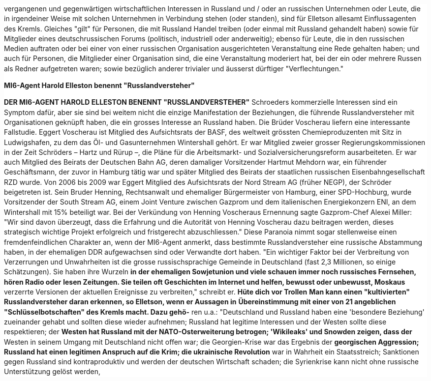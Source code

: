 vergangenen und gegenwärtigen wirtschaftlichen Interessen in Russland und / oder an russischen Unternehmen oder Leute, die in irgendeiner Weise mit solchen Unternehmen in Verbindung stehen (oder standen), sind für Elletson allesamt Einflussagenten des Kremls. Gleiches "gilt" für Personen, die mit Russland Handel treiben (oder einmal mit Russland gehandelt haben) sowie für Mitglieder eines deutschrussischen Forums (politisch, industriell oder anderweitig); ebenso für Leute, die in den russischen Medien auftraten oder bei einer von einer russischen Organisation ausgerichteten Veranstaltung eine Rede
gehalten haben; und auch für Personen, die Mitglieder einer Organisation sind, die eine Veranstaltung
moderiert hat, bei der ein oder mehrere Russen als Redner aufgetreten waren; sowie bezüglich anderer
trivialer und äusserst dürftiger "Verflechtungen."

**MI6-Agent Harold Elleston benennt "Russlandversteher"**

**DER MI6-AGENT HAROLD ELLESTON BENENNT "RUSSLANDVERSTEHER"**
Schroeders kommerzielle Interessen sind ein Symptom dafür, aber sie sind bei weitem nicht die einzige
Manifestation der Beziehungen, die führende Russlandversteher mit Organisationen geknüpft haben, die
ein grosses Interesse an Russland haben. Die Brüder Voscherau liefern eine interessante Fallstudie. Eggert Voscherau ist Mitglied des Aufsichtsrats der BASF, des weltweit grössten Chemieproduzenten mit
Sitz in Ludwigshafen, zu dem das Öl- und Gasunternehmen Wintershall gehört. Er war Mitglied zweier
grosser Regierungskommissionen in der Zeit Schröders – Hartz und Rürup –, die Pläne für die Arbeitsmarkt- und Sozialversicherungsreform ausarbeiteten. Er war auch Mitglied des Beirats der Deutschen
Bahn AG, deren damaliger Vorsitzender Hartmut Mehdorn war, ein führender Geschäftsmann, der zuvor
in Hamburg tätig war und später Mitglied des Beirats der staatlichen russischen Eisenbahngesellschaft
RZD wurde. Von 2006 bis 2009 war Eggert Mitglied des Aufsichtsrats der Nord Stream AG (früher NEGP),
der Schröder beigetreten ist. Sein Bruder Henning, Rechtsanwalt und ehemaliger Bürgermeister von
Hamburg, einer SPD-Hochburg, wurde Vorsitzender der South Stream AG, einem Joint Venture zwischen
Gazprom und dem italienischen Energiekonzern ENI, an dem Wintershall mit 15% beteiligt war.
Bei der Verkündung von Henning Voscheraus Ernennung sagte Gazprom-Chef Alexei Miller: "Wir sind
davon überzeugt, dass die Erfahrung und die Autorität von Henning Voscherau dazu beitragen werden,
dieses strategisch wichtige Projekt erfolgreich und fristgerecht abzuschliessen."
Diese Paranoia nimmt sogar stellenweise einen fremdenfeindlichen Charakter an, wenn der MI6-Agent
anmerkt, dass bestimmte Russlandversteher eine russische Abstammung haben, in der ehemaligen DDR
aufgewachsen sind oder Verwandte dort haben.
"Ein wichtiger Faktor bei der Verbreitung von Verzerrungen und Unwahrheiten ist die grosse russischsprachige Gemeinde in Deutschland (fast 2,3 Millionen, so einige Schätzungen). Sie haben ihre Wurzeln
**in der ehemaligen Sowjetunion und viele schauen immer noch russisches Fernsehen, hören Radio oder**
**lesen Zeitungen. Sie teilen oft Geschichten im Internet und helfen, bewusst oder unbewusst, Moskaus**
verzerrte Versionen der aktuellen Ereignisse zu verbreiten," schreibt er.
**Hüte dich vor Trollen**
**Man kann einen "kultivierten" Russlandversteher daran erkennen, so Elletson, wenn er Aussagen in**
**Übereinstimmung mit einer von 21 angeblichen "Schlüsselbotschaften" des Kremls macht. Dazu gehö-**
ren u.a.: "Deutschland und Russland haben eine 'besondere Beziehung' zueinander gehabt und sollten
diese wieder aufnehmen; Russland hat legitime Interessen und der Westen sollte diese respektieren; der
**Westen hat Russland mit der NATO-Osterweiterung betrogen; 'Wikileaks' und Snowden zeigen, dass der**
Westen in seinem Umgang mit Deutschland nicht offen war; die Georgien-Krise war das Ergebnis der
**georgischen Aggression; Russland hat einen legitimen Anspruch auf die Krim; die ukrainische Revolution**
war in Wahrheit ein Staatsstreich; Sanktionen gegen Russland sind kontraproduktiv und werden der
deutschen Wirtschaft schaden; die Syrienkrise kann nicht ohne russische Unterstützung gelöst werden,